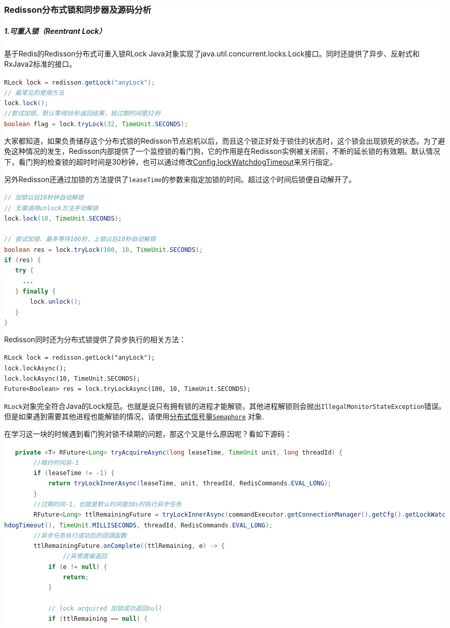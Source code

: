 ### Redisson分布式锁和同步器及源码分析

##### 1.可重入锁（Reentrant Lock）

基于Redis的Redisson分布式可重入锁RLock Java对象实现了java.util.concurrent.locks.Lock接口。同时还提供了异步、反射式和RxJava2标准的接口。

```java
RLock lock = redisson.getLock("anyLock");
// 最常见的使用方法
lock.lock();
//尝试加锁，默认等待30秒返回结果，锁过期时间是32秒
boolean flag = lock.tryLock(32, TimeUnit.SECONDS);
```

大家都知道，如果负责储存这个分布式锁的Redisson节点宕机以后，而且这个锁正好处于锁住的状态时，这个锁会出现锁死的状态。为了避免这种情况的发生，Redisson内部提供了一个监控锁的看门狗，它的作用是在Redisson实例被关闭前，不断的延长锁的有效期。默认情况下，看门狗的检查锁的超时时间是30秒钟，也可以通过修改[Config.lockWatchdogTimeout](https://github.com/redisson/redisson/wiki/2.-配置方法#lockwatchdogtimeout监控锁的看门狗超时单位毫秒)来另行指定。

另外Redisson还通过加锁的方法提供了`leaseTime`的参数来指定加锁的时间。超过这个时间后锁便自动解开了。

```java
// 加锁以后10秒钟自动解锁
// 无需调用unlock方法手动解锁
lock.lock(10, TimeUnit.SECONDS);

// 尝试加锁，最多等待100秒，上锁以后10秒自动解锁
boolean res = lock.tryLock(100, 10, TimeUnit.SECONDS);
if (res) {
   try {
     ...
   } finally {
       lock.unlock();
   }
}
```

Redisson同时还为分布式锁提供了异步执行的相关方法：

```
RLock lock = redisson.getLock("anyLock");
lock.lockAsync();
lock.lockAsync(10, TimeUnit.SECONDS);
Future<Boolean> res = lock.tryLockAsync(100, 10, TimeUnit.SECONDS);
```

`RLock`对象完全符合Java的Lock规范。也就是说只有拥有锁的进程才能解锁，其他进程解锁则会抛出`IllegalMonitorStateException`错误。但是如果遇到需要其他进程也能解锁的情况，请使用[分布式信号量`Semaphore`](https://github.com/redisson/redisson/wiki/8.-分布式锁和同步器#86-信号量semaphore) 对象.

在学习这一块的时候遇到看门狗对锁不续期的问题，那这个又是什么原因呢？看如下源码：

```java
   private <T> RFuture<Long> tryAcquireAsync(long leaseTime, TimeUnit unit, long threadId) {
        //租约时间非-1
        if (leaseTime != -1) {
            return tryLockInnerAsync(leaseTime, unit, threadId, RedisCommands.EVAL_LONG);
        }
        //过期时间-1，也就是默认时间是30s时执行异步任务
        RFuture<Long> ttlRemainingFuture = tryLockInnerAsync(commandExecutor.getConnectionManager().getCfg().getLockWatchdogTimeout(), TimeUnit.MILLISECONDS, threadId, RedisCommands.EVAL_LONG);
        //异步任务执行成功后的回调函数
        ttlRemainingFuture.onComplete((ttlRemaining, e) -> {
        		//异常直接返回
            if (e != null) {
                return;
            }

            // lock acquired 加锁成功返回null
            if (ttlRemaining == null) {
```
